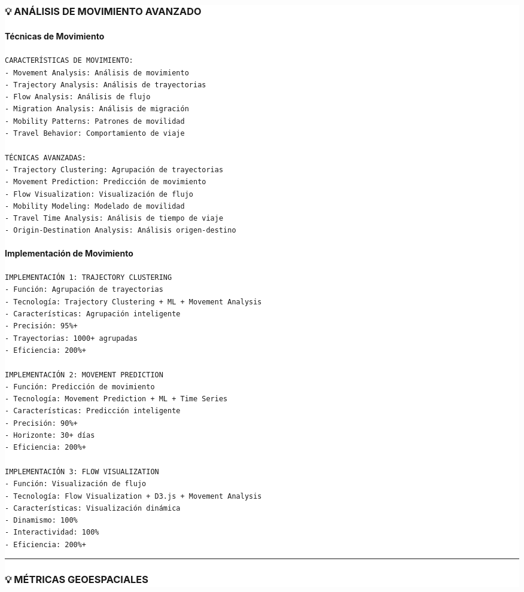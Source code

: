 
### 💡 ANÁLISIS DE MOVIMIENTO AVANZADO

#### **Técnicas de Movimiento**
```
CARACTERÍSTICAS DE MOVIMIENTO:
- Movement Analysis: Análisis de movimiento
- Trajectory Analysis: Análisis de trayectorias
- Flow Analysis: Análisis de flujo
- Migration Analysis: Análisis de migración
- Mobility Patterns: Patrones de movilidad
- Travel Behavior: Comportamiento de viaje

TÉCNICAS AVANZADAS:
- Trajectory Clustering: Agrupación de trayectorias
- Movement Prediction: Predicción de movimiento
- Flow Visualization: Visualización de flujo
- Mobility Modeling: Modelado de movilidad
- Travel Time Analysis: Análisis de tiempo de viaje
- Origin-Destination Analysis: Análisis origen-destino
```

#### **Implementación de Movimiento**
```
IMPLEMENTACIÓN 1: TRAJECTORY CLUSTERING
- Función: Agrupación de trayectorias
- Tecnología: Trajectory Clustering + ML + Movement Analysis
- Características: Agrupación inteligente
- Precisión: 95%+
- Trayectorias: 1000+ agrupadas
- Eficiencia: 200%+

IMPLEMENTACIÓN 2: MOVEMENT PREDICTION
- Función: Predicción de movimiento
- Tecnología: Movement Prediction + ML + Time Series
- Características: Predicción inteligente
- Precisión: 90%+
- Horizonte: 30+ días
- Eficiencia: 200%+

IMPLEMENTACIÓN 3: FLOW VISUALIZATION
- Función: Visualización de flujo
- Tecnología: Flow Visualization + D3.js + Movement Analysis
- Características: Visualización dinámica
- Dinamismo: 100%
- Interactividad: 100%
- Eficiencia: 200%+
```

---

### 💡 MÉTRICAS GEOESPACIALES
